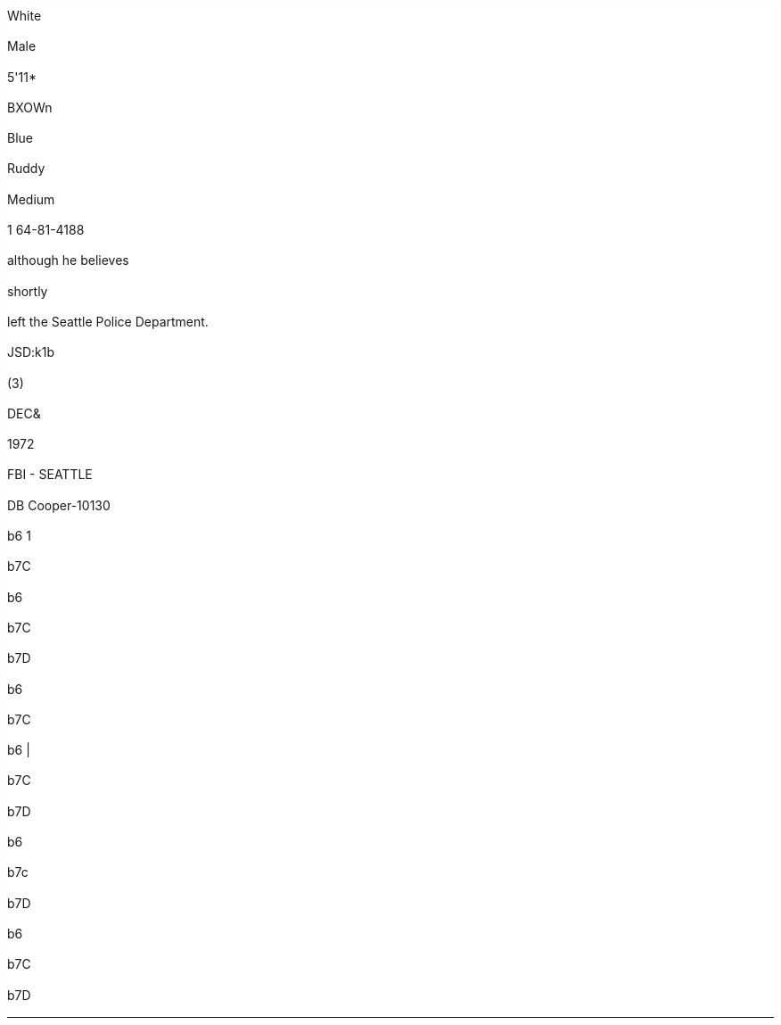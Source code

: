 White

Male

5'11*

BXOWn

Blue

Ruddy

Medium

1 64-81-4188

although he believes

shortly

left the Seattle Police Department.

JSD:k1b

(3)

DEC&

1972

FBI - SEATTLE

DB Cooper-10130

b6 1

b7C

b6

b7C

b7D

b6

b7C

b6 |

b7C

b7D

b6

b7c

b7D

b6

b7C

b7D

---